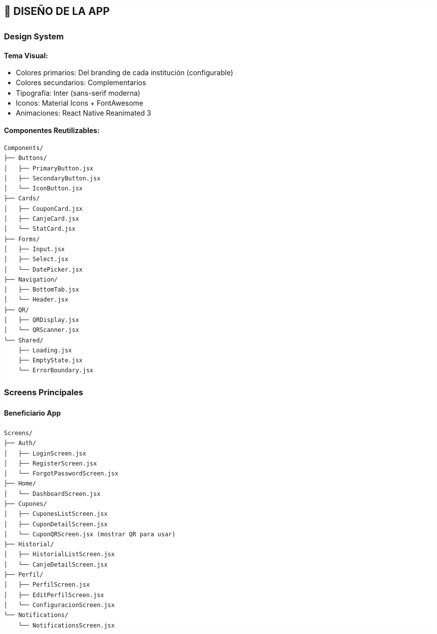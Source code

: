
## 📱 DISEÑO DE LA APP

### Design System

**Tema Visual:**
- Colores primarios: Del branding de cada institución (configurable)
- Colores secundarios: Complementarios
- Tipografía: Inter (sans-serif moderna)
- Iconos: Material Icons + FontAwesome
- Animaciones: React Native Reanimated 3

**Componentes Reutilizables:**
```
Components/
├── Buttons/
│   ├── PrimaryButton.jsx
│   ├── SecondaryButton.jsx
│   └── IconButton.jsx
├── Cards/
│   ├── CouponCard.jsx
│   ├── CanjeCard.jsx
│   └── StatCard.jsx
├── Forms/
│   ├── Input.jsx
│   ├── Select.jsx
│   └── DatePicker.jsx
├── Navigation/
│   ├── BottomTab.jsx
│   └── Header.jsx
├── QR/
│   ├── QRDisplay.jsx
│   └── QRScanner.jsx
└── Shared/
    ├── Loading.jsx
    ├── EmptyState.jsx
    └── ErrorBoundary.jsx
```

### Screens Principales

#### Beneficiario App

```
Screens/
├── Auth/
│   ├── LoginScreen.jsx
│   ├── RegisterScreen.jsx
│   └── ForgotPasswordScreen.jsx
├── Home/
│   └── DashboardScreen.jsx
├── Cupones/
│   ├── CuponesListScreen.jsx
│   ├── CuponDetailScreen.jsx
│   └── CuponQRScreen.jsx (mostrar QR para usar)
├── Historial/
│   ├── HistorialListScreen.jsx
│   └── CanjeDetailScreen.jsx
├── Perfil/
│   ├── PerfilScreen.jsx
│   ├── EditPerfilScreen.jsx
│   └── ConfiguracionScreen.jsx
└── Notifications/
    └── NotificationsScreen.jsx
```